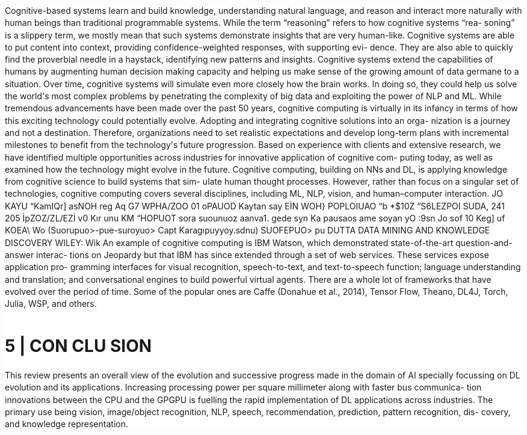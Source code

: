 Cognitive-based systems learn and build knowledge, understanding natural language, and reason and interact more naturally with human beings than traditional programmable systems. While the term “reasoning” refers to how cognitive systems “rea- soning” is a slippery term, we mostly mean that such systems demonstrate insights that are very human-like.
Cognitive systems are able to put content into context, providing confidence-weighted responses, with supporting evi- dence. They are also able to quickly find the proverbial needle in a haystack, identifying new patterns and insights. Cognitive systems extend the capabilities of humans by augmenting human decision making capacity and helping us make sense of the growing amount of data germane to a situation. Over time, cognitive systems will simulate even more closely how the brain works. In doing so, they could help us solve the world's most complex problems by penetrating the complexity of big data and exploiting the power of NLP and ML.
While tremendous advancements have been made over the past 50 years, cognitive computing is virtually in its infancy in terms of how this exciting technology could potentially evolve. Adopting and integrating cognitive solutions into an orga- nization is a journey and not a destination. Therefore, organizations need to set realistic expectations and develop long-term plans with incremental milestones to benefit from the technology's future progression. Based on experience with clients and extensive research, we have identified multiple opportunities across industries for innovative application of cognitive com- puting today, as well as examined how the technology might evolve in the future.
Cognitive computing, building on NNs and DL, is applying knowledge from cognitive science to build systems that sim- ulate human thought processes. However, rather than focus on a singular set of technologies, cognitive computing covers several disciplines, including ML, NLP, vision, and human–computer interaction.
JO KAYU “KamIQr] asNOH reg Aq G7 WPHA/ZOO 01 oPAUOD Kaytan say EİN WOH} POPLOIUAO “b *$10Z “S6LEZPOI
SUDA, 241 205 İpZOZ/ZL/EZİ v0 Kır unu KM “HOPUOT
sora suounuoz aanva1. gede syn Ka pausaos ame soyan yO :9sn Jo sof 10 Keg] uf KOEA\ Wo (Suorupuo>-pue-suroyuo> Capt Karagıpuyyoy.sdnu) SUOFEPUO> pu
DUTTA
DATA MINING AND KNOWLEDGE DISCOVERY WILEY: Wik
An example of cognitive computing is IBM Watson, which demonstrated state-of-the-art question-and-answer interac- tions on Jeopardy but that IBM has since extended through a set of web services. These services expose application pro- gramming interfaces for visual recognition, speech-to-text, and text-to-speech function; language understanding and translation; and conversational engines to build powerful virtual agents.
There are a whole lot of frameworks that have evolved over the period of time. Some of the popular ones are Caffe (Donahue et al., 2014), Tensor Flow, Theano, DL4J, Torch, Julia, WSP, and others.
# 5 | CON CLU SION
This review presents an overall view of the evolution and successive progress made in the domain of AI specially focussing on DL evolution and its applications. Increasing processing power per square millimeter along with faster bus communica- tion innovations between the CPU and the GPGPU is fuelling the rapid implementation of DL applications across industries. The primary use being vision, image/object recognition, NLP, speech, recommendation, prediction, pattern recognition, dis- covery, and knowledge representation.